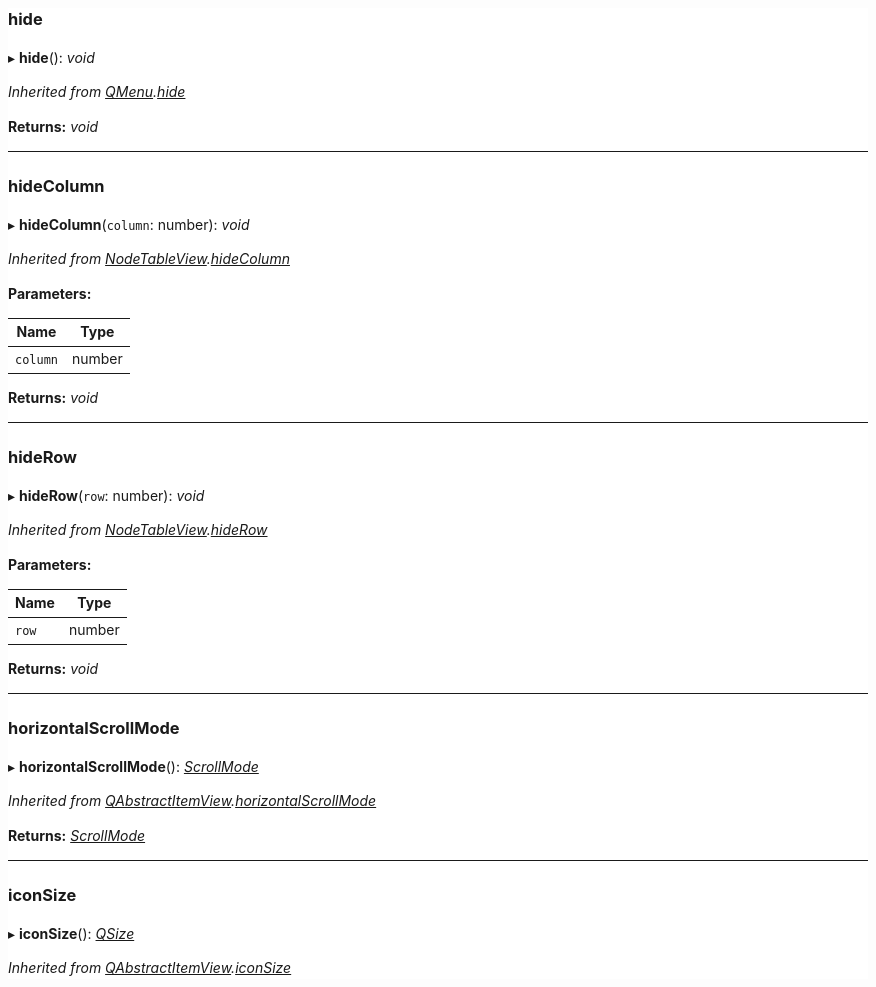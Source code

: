 ###  hide

▸ **hide**(): *void*

*Inherited from [QMenu](qmenu.md).[hide](qmenu.md#hide)*

**Returns:** *void*

___

###  hideColumn

▸ **hideColumn**(`column`: number): *void*

*Inherited from [NodeTableView](nodetableview.md).[hideColumn](nodetableview.md#hidecolumn)*

**Parameters:**

Name | Type |
------ | ------ |
`column` | number |

**Returns:** *void*

___

###  hideRow

▸ **hideRow**(`row`: number): *void*

*Inherited from [NodeTableView](nodetableview.md).[hideRow](nodetableview.md#hiderow)*

**Parameters:**

Name | Type |
------ | ------ |
`row` | number |

**Returns:** *void*

___

###  horizontalScrollMode

▸ **horizontalScrollMode**(): *[ScrollMode](../enums/scrollmode.md)*

*Inherited from [QAbstractItemView](qabstractitemview.md).[horizontalScrollMode](qabstractitemview.md#horizontalscrollmode)*

**Returns:** *[ScrollMode](../enums/scrollmode.md)*

___

###  iconSize

▸ **iconSize**(): *[QSize](qsize.md)*

*Inherited from [QAbstractItemView](qabstractitemview.md).[iconSize](qabstractitemview.md#iconsize)*
